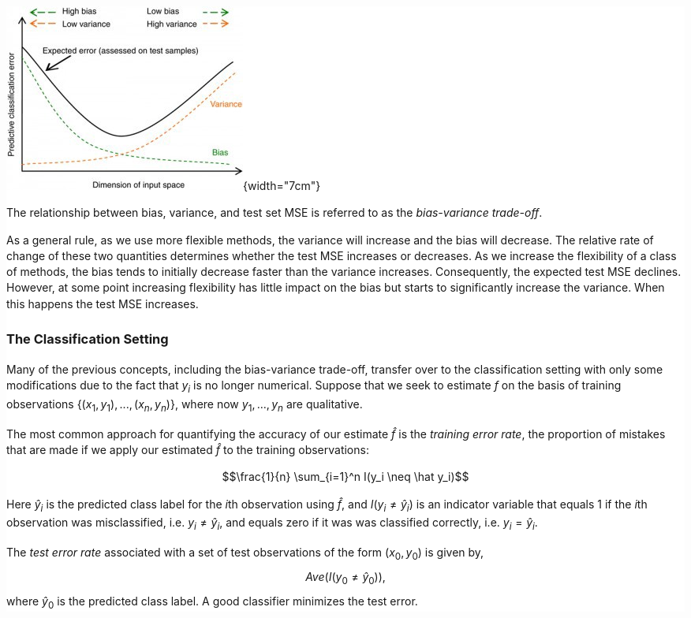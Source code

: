 ![image](bias-variance-tuning.jpg){width="7cm"}

The relationship between bias, variance, and test set MSE is referred to
as the *bias-variance trade-off*.

As a general rule, as we use more flexible methods, the variance will
increase and the bias will decrease. The relative rate of change of
these two quantities determines whether the test MSE increases or
decreases. As we increase the flexibility of a class of methods, the
bias tends to initially decrease faster than the variance increases.
Consequently, the expected test MSE declines. However, at some point
increasing flexibility has little impact on the bias but starts to
significantly increase the variance. When this happens the test MSE
increases.

### The Classification Setting

Many of the previous concepts, including the bias-variance trade-off,
transfer over to the classification setting with only some modifications
due to the fact that $y_i$ is no longer numerical. Suppose that we seek
to estimate $f$ on the basis of training observations
$\{(x_1, y_1),...,(x_n, y_n)\}$, where now $y_1,...,y_n$ are
qualitative.

The most common approach for quantifying the accuracy of our estimate
$\hat f$ is the *training error rate*, the proportion of mistakes that
are made if we apply our estimated $\hat f$ to the training
observations:

$$\frac{1}{n} \sum_{i=1}^n I(y_i  \neq \hat y_i)$$

Here $\hat y_i$ is the predicted class label for the $i$th observation
using $\hat f$, and $I(y_i \neq \hat y_i)$ is an indicator variable that
equals 1 if the $i$th observation was misclassified, i.e.
$y_i \neq \hat y_i$, and equals zero if it was was classified correctly,
i.e. $y_i = \hat y_i$.

The *test error rate* associated with a set of test observations of the
form $(x_0, y_0)$ is given by, $$Ave(I(y_0 \neq \hat y_0)),$$ where
$\hat y_0$ is the predicted class label. A good classifier minimizes the
test error.

